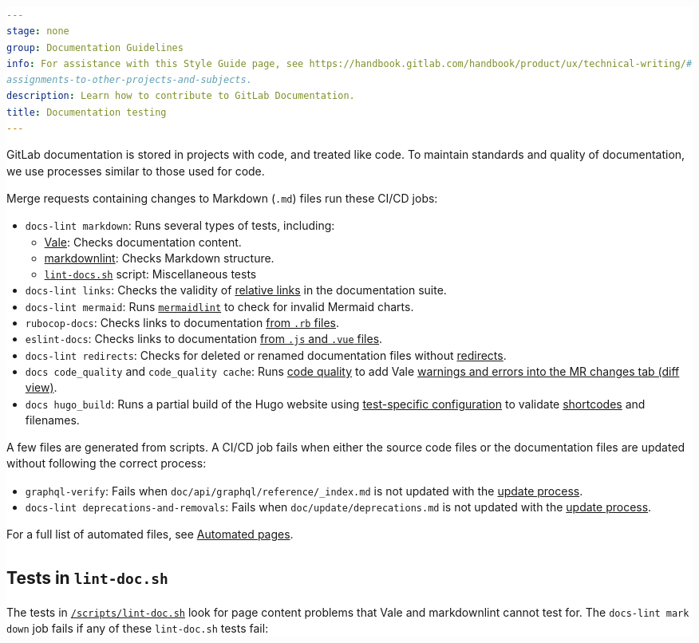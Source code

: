 ```yaml
---
stage: none
group: Documentation Guidelines
info: For assistance with this Style Guide page, see https://handbook.gitlab.com/handbook/product/ux/technical-writing/#assignments-to-other-projects-and-subjects.
description: Learn how to contribute to GitLab Documentation.
title: Documentation testing
---
```


GitLab documentation is stored in projects with code, and treated like code.
To maintain standards and quality of documentation, we use processes similar to
those used for code.

Merge requests containing changes to Markdown (`.md`) files run these CI/CD jobs:

- `docs-lint markdown`: Runs several types of tests, including:
  - [Vale](vale.md): Checks documentation content.
  - [markdownlint](markdownlint.md): Checks Markdown structure.
  - [`lint-docs.sh`](#tests-in-lint-docsh) script: Miscellaneous tests
- `docs-lint links`: Checks the validity of [relative links](links.md#run-the-relative-link-test-locally) in the documentation suite.
- `docs-lint mermaid`: Runs [`mermaidlint`](#mermaid-chart-linting) to check for invalid Mermaid charts.
- `rubocop-docs`: Checks links to documentation [from `.rb` files](links.md#run-rubocop-tests).
- `eslint-docs`: Checks links to documentation [from `.js` and `.vue` files](links.md#run-eslint-tests).
- `docs-lint redirects`: Checks for deleted or renamed documentation files without [redirects](../redirects.md).
- `docs code_quality` and `code_quality cache`: Runs [code quality](../../../ci/testing/code_quality.md)
  to add Vale [warnings and errors into the MR changes tab (diff view)](../../../ci/testing/code_quality.md#merge-request-changes-view).
- `docs hugo_build`: Runs a partial build of the Hugo website using [test-specific configuration](https://gitlab.com/gitlab-org/technical-writing/docs-gitlab-com/-/blob/main/config/test/hugo.yaml?ref_type=heads) to validate [shortcodes](../styleguide/_index.md#shortcodes) and filenames.

A few files are generated from scripts. A CI/CD job fails when either the source code files
or the documentation files are updated without following the correct process:

- `graphql-verify`: Fails when `doc/api/graphql/reference/_index.md` is not updated
  with the [update process](../../rake_tasks.md#update-graphql-documentation-and-schema-definitions).
- `docs-lint deprecations-and-removals`: Fails when `doc/update/deprecations.md` is
  not updated with the [update process](../../deprecation_guidelines/_index.md#update-the-deprecations-and-removals-documentation).

For a full list of automated files, see [Automated pages](../site_architecture/automation.md).

## Tests in `lint-doc.sh`

The tests in
[`/scripts/lint-doc.sh`](https://gitlab.com/gitlab-org/gitlab/-/blob/master/scripts/lint-doc.sh)
look for page content problems that Vale and markdownlint cannot test for.
The `docs-lint markdown` job fails if any of these `lint-doc.sh` tests fail:
